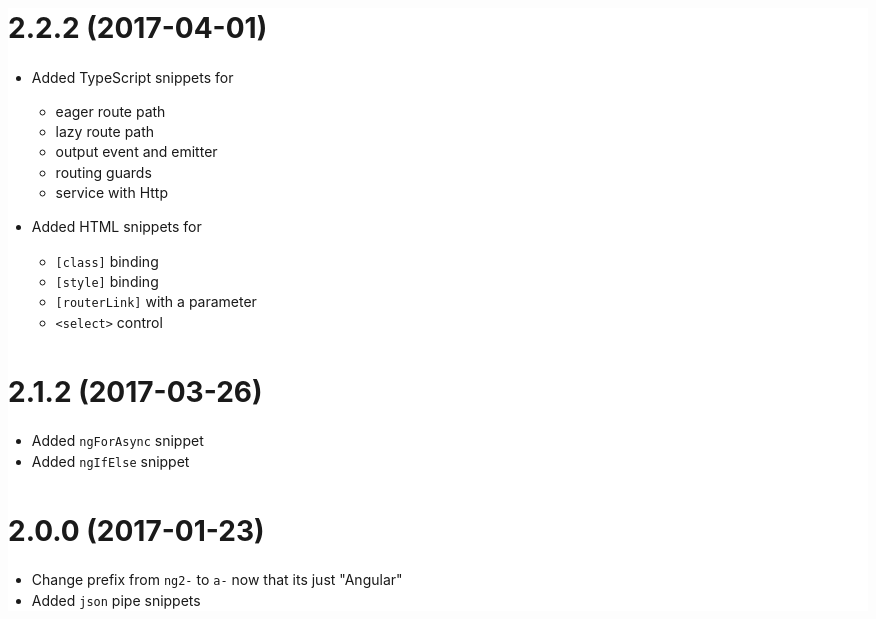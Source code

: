 <a name="2.2.2"></a>

# 2.2.2 (2017-04-01)

- Added TypeScript snippets for

  - eager route path
  - lazy route path
  - output event and emitter
  - routing guards
  - service with Http

- Added HTML snippets for
  - `[class]` binding
  - `[style]` binding
  - `[routerLink]` with a parameter
  - `<select>` control

<a name="2.1.2"></a>

# 2.1.2 (2017-03-26)

- Added `ngForAsync` snippet
- Added `ngIfElse` snippet

<a name="2.0.0"></a>

# 2.0.0 (2017-01-23)

- Change prefix from `ng2-` to `a-` now that its just "Angular"
- Added `json` pipe snippets
